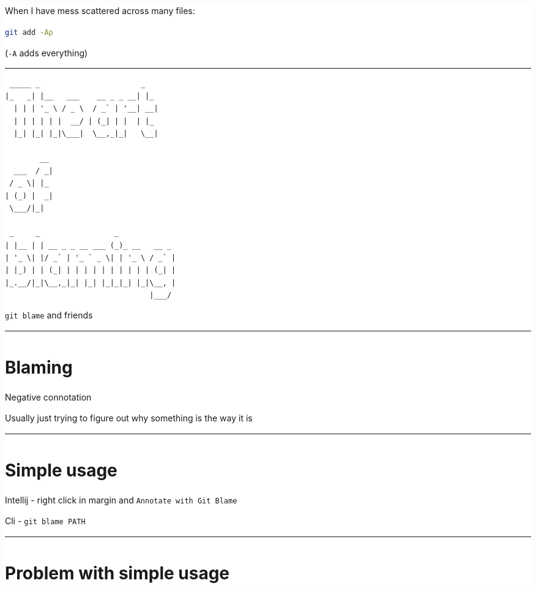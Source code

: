 When I have mess scattered across many files:

```bash
git add -Ap
```

(`-A` adds everything)

---

```
 _____ _                       _   
|_   _| |__   ___    __ _ _ __| |_ 
  | | | '_ \ / _ \  / _` | '__| __|
  | | | | | |  __/ | (_| | |  | |_ 
  |_| |_| |_|\___|  \__,_|_|   \__|
                                   
        __ 
  ___  / _|
 / _ \| |_ 
| (_) |  _|
 \___/|_|  
           
 _     _                 _             
| |__ | | __ _ _ __ ___ (_)_ __   __ _ 
| '_ \| |/ _` | '_ ` _ \| | '_ \ / _` |
| |_) | | (_| | | | | | | | | | | (_| |
|_.__/|_|\__,_|_| |_| |_|_|_| |_|\__, |
                                 |___/ 
```

`git blame` and friends

---

# Blaming

Negative connotation

Usually just trying to figure out why something is the way it is

---

# Simple usage

Intellij - right click in margin and `Annotate with Git Blame`

Cli - `git blame PATH`

---

# Problem with simple usage
